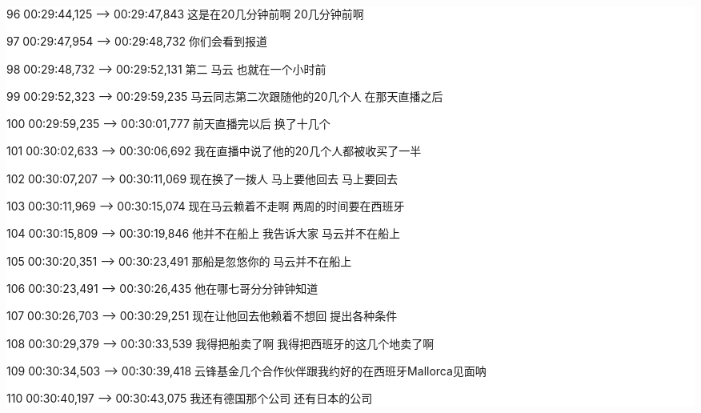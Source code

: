 96
00:29:44,125 –&gt; 00:29:47,843
这是在20几分钟前啊 20几分钟前啊
 
97
00:29:47,954 –&gt; 00:29:48,732
你们会看到报道
 
98
00:29:48,732 –&gt; 00:29:52,131
第二 马云 也就在一个小时前
 
99
00:29:52,323 –&gt; 00:29:59,235
马云同志第二次跟随他的20几个人 在那天直播之后
 
100
00:29:59,235 –&gt; 00:30:01,777
前天直播完以后 换了十几个
 
101
00:30:02,633 –&gt; 00:30:06,692
我在直播中说了他的20几个人都被收买了一半
 
102
00:30:07,207 –&gt; 00:30:11,069
现在换了一拨人 马上要他回去 马上要回去
 
103
00:30:11,969 –&gt; 00:30:15,074
现在马云赖着不走啊 两周的时间要在西班牙
 
104
00:30:15,809 –&gt; 00:30:19,846
他并不在船上 我告诉大家 马云并不在船上
 
105
00:30:20,351 –&gt; 00:30:23,491
那船是忽悠你的 马云并不在船上
 
106
00:30:23,491 –&gt; 00:30:26,435
他在哪七哥分分钟钟知道
 
107
00:30:26,703 –&gt; 00:30:29,251
现在让他回去他赖着不想回 提出各种条件
 
108
00:30:29,379 –&gt; 00:30:33,539
我得把船卖了啊 我得把西班牙的这几个地卖了啊
 
109
00:30:34,503 –&gt; 00:30:39,418
云锋基金几个合作伙伴跟我约好的在西班牙Mallorca见面呐
 
110
00:30:40,197 –&gt; 00:30:43,075
我还有德国那个公司 还有日本的公司
 